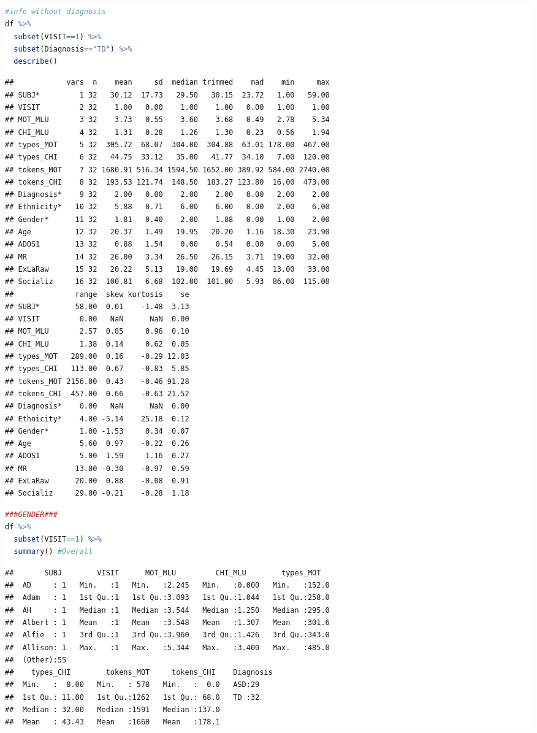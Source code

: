 ```r
#info without diagnosis
df %>%
  subset(VISIT==1) %>%
  subset(Diagnosis=="TD") %>% 
  describe()
```

```
##            vars  n    mean     sd  median trimmed    mad    min     max
## SUBJ*         1 32   30.12  17.73   29.50   30.15  23.72   1.00   59.00
## VISIT         2 32    1.00   0.00    1.00    1.00   0.00   1.00    1.00
## MOT_MLU       3 32    3.73   0.55    3.60    3.68   0.49   2.78    5.34
## CHI_MLU       4 32    1.31   0.28    1.26    1.30   0.23   0.56    1.94
## types_MOT     5 32  305.72  68.07  304.00  304.88  63.01 178.00  467.00
## types_CHI     6 32   44.75  33.12   35.00   41.77  34.10   7.00  120.00
## tokens_MOT    7 32 1680.91 516.34 1594.50 1652.00 389.92 584.00 2740.00
## tokens_CHI    8 32  193.53 121.74  148.50  183.27 123.80  16.00  473.00
## Diagnosis*    9 32    2.00   0.00    2.00    2.00   0.00   2.00    2.00
## Ethnicity*   10 32    5.88   0.71    6.00    6.00   0.00   2.00    6.00
## Gender*      11 32    1.81   0.40    2.00    1.88   0.00   1.00    2.00
## Age          12 32   20.37   1.49   19.95   20.20   1.16  18.30   23.90
## ADOS1        13 32    0.88   1.54    0.00    0.54   0.00   0.00    5.00
## MR           14 32   26.00   3.34   26.50   26.15   3.71  19.00   32.00
## ExLaRaw      15 32   20.22   5.13   19.00   19.69   4.45  13.00   33.00
## Socializ     16 32  100.81   6.68  102.00  101.00   5.93  86.00  115.00
##              range  skew kurtosis    se
## SUBJ*        58.00  0.01    -1.48  3.13
## VISIT         0.00   NaN      NaN  0.00
## MOT_MLU       2.57  0.85     0.96  0.10
## CHI_MLU       1.38  0.14     0.62  0.05
## types_MOT   289.00  0.16    -0.29 12.03
## types_CHI   113.00  0.67    -0.83  5.85
## tokens_MOT 2156.00  0.43    -0.46 91.28
## tokens_CHI  457.00  0.66    -0.63 21.52
## Diagnosis*    0.00   NaN      NaN  0.00
## Ethnicity*    4.00 -5.14    25.18  0.12
## Gender*       1.00 -1.53     0.34  0.07
## Age           5.60  0.97    -0.22  0.26
## ADOS1         5.00  1.59     1.16  0.27
## MR           13.00 -0.30    -0.97  0.59
## ExLaRaw      20.00  0.88    -0.08  0.91
## Socializ     29.00 -0.21    -0.28  1.18
```

```r
###GENDER###
df %>%
  subset(VISIT==1) %>% 
  summary() #Overall
```

```
##       SUBJ        VISIT      MOT_MLU         CHI_MLU        types_MOT    
##  AD     : 1   Min.   :1   Min.   :2.245   Min.   :0.000   Min.   :152.0  
##  Adam   : 1   1st Qu.:1   1st Qu.:3.093   1st Qu.:1.044   1st Qu.:258.0  
##  AH     : 1   Median :1   Median :3.544   Median :1.250   Median :295.0  
##  Albert : 1   Mean   :1   Mean   :3.548   Mean   :1.307   Mean   :301.6  
##  Alfie  : 1   3rd Qu.:1   3rd Qu.:3.960   3rd Qu.:1.426   3rd Qu.:343.0  
##  Allison: 1   Max.   :1   Max.   :5.344   Max.   :3.400   Max.   :485.0  
##  (Other):55                                                              
##    types_CHI        tokens_MOT     tokens_CHI    Diagnosis
##  Min.   :  0.00   Min.   : 578   Min.   :  0.0   ASD:29   
##  1st Qu.: 11.00   1st Qu.:1262   1st Qu.: 68.0   TD :32   
##  Median : 32.00   Median :1591   Median :137.0            
##  Mean   : 43.43   Mean   :1660   Mean   :178.1            
```